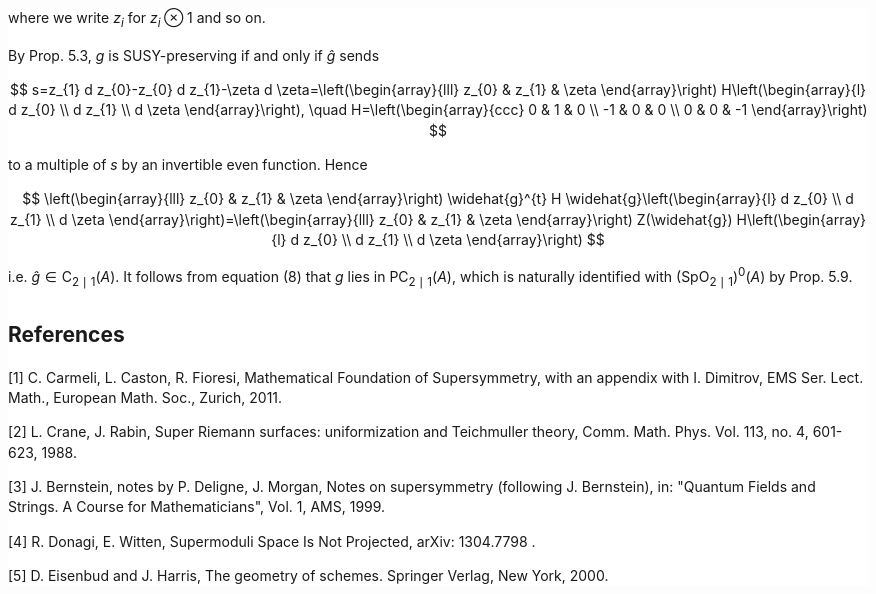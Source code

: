 where we write $z_{i}$ for $z_{i} \otimes 1$ and so on.

By Prop. 5.3, $g$ is SUSY-preserving if and only if $\widehat{g}$ sends

$$
s=z_{1} d z_{0}-z_{0} d z_{1}-\zeta d \zeta=\left(\begin{array}{lll}
z_{0} & z_{1} & \zeta
\end{array}\right) H\left(\begin{array}{l}
d z_{0} \\
d z_{1} \\
d \zeta
\end{array}\right), \quad H=\left(\begin{array}{ccc}
0 & 1 & 0 \\
-1 & 0 & 0 \\
0 & 0 & -1
\end{array}\right)
$$

to a multiple of $s$ by an invertible even function. Hence

$$
\left(\begin{array}{lll}
z_{0} & z_{1} & \zeta
\end{array}\right) \widehat{g}^{t} H \widehat{g}\left(\begin{array}{l}
d z_{0} \\
d z_{1} \\
d \zeta
\end{array}\right)=\left(\begin{array}{lll}
z_{0} & z_{1} & \zeta
\end{array}\right) Z(\widehat{g}) H\left(\begin{array}{l}
d z_{0} \\
d z_{1} \\
d \zeta
\end{array}\right)
$$

i.e. $\widehat{g} \in \mathrm{C}_{2 \mid 1}(A)$. It follows from equation (8) that $g$ lies in $\operatorname{PC}_{2 \mid 1}(A)$, which is naturally identified with $\left(\mathrm{SpO}_{2 \mid 1}\right)^{0}(A)$ by Prop. 5.9.

## References

[1] C. Carmeli, L. Caston, R. Fioresi, Mathematical Foundation of Supersymmetry, with an appendix with I. Dimitrov, EMS Ser. Lect. Math., European Math. Soc., Zurich, 2011.

[2] L. Crane, J. Rabin, Super Riemann surfaces: uniformization and Teichmuller theory, Comm. Math. Phys. Vol. 113, no. 4, 601-623, 1988.

[3] J. Bernstein, notes by P. Deligne, J. Morgan, Notes on supersymmetry (following J. Bernstein), in: "Quantum Fields and Strings. A Course for Mathematicians", Vol. 1, AMS, 1999.

[4] R. Donagi, E. Witten, Supermoduli Space Is Not Projected, arXiv: 1304.7798 .

[5] D. Eisenbud and J. Harris, The geometry of schemes. Springer Verlag, New York, 2000.
